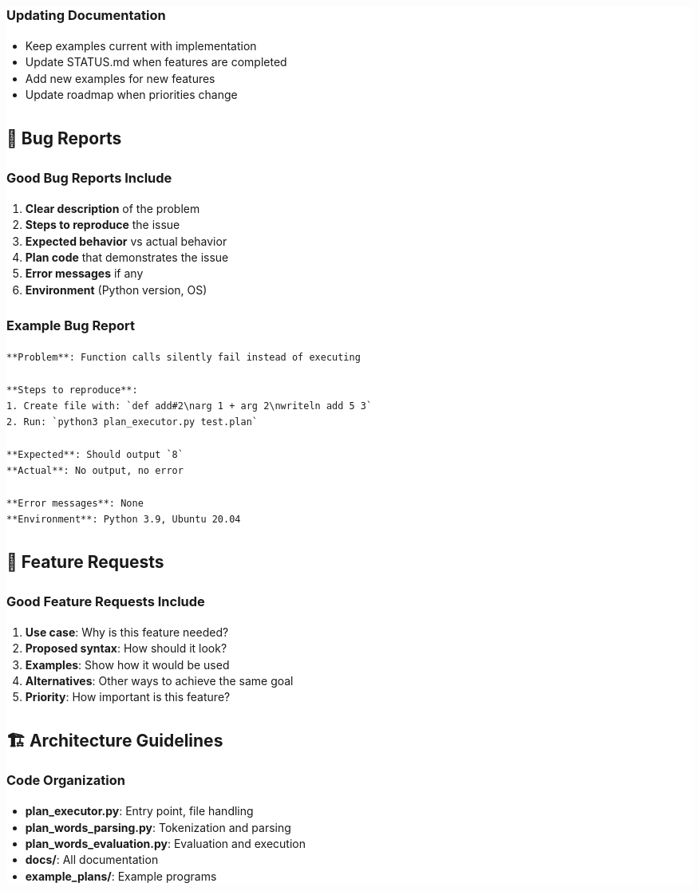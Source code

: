 ### Updating Documentation

- Keep examples current with implementation
- Update STATUS.md when features are completed
- Add new examples for new features
- Update roadmap when priorities change

## 🐛 Bug Reports

### Good Bug Reports Include

1. **Clear description** of the problem
2. **Steps to reproduce** the issue
3. **Expected behavior** vs actual behavior
4. **Plan code** that demonstrates the issue
5. **Error messages** if any
6. **Environment** (Python version, OS)

### Example Bug Report

```
**Problem**: Function calls silently fail instead of executing

**Steps to reproduce**:
1. Create file with: `def add#2\narg 1 + arg 2\nwriteln add 5 3`
2. Run: `python3 plan_executor.py test.plan`

**Expected**: Should output `8`
**Actual**: No output, no error

**Error messages**: None
**Environment**: Python 3.9, Ubuntu 20.04
```

## 🎯 Feature Requests

### Good Feature Requests Include

1. **Use case**: Why is this feature needed?
2. **Proposed syntax**: How should it look?
3. **Examples**: Show how it would be used
4. **Alternatives**: Other ways to achieve the same goal
5. **Priority**: How important is this feature?

## 🏗️ Architecture Guidelines

### Code Organization

- **plan_executor.py**: Entry point, file handling
- **plan_words_parsing.py**: Tokenization and parsing
- **plan_words_evaluation.py**: Evaluation and execution
- **docs/**: All documentation
- **example_plans/**: Example programs
